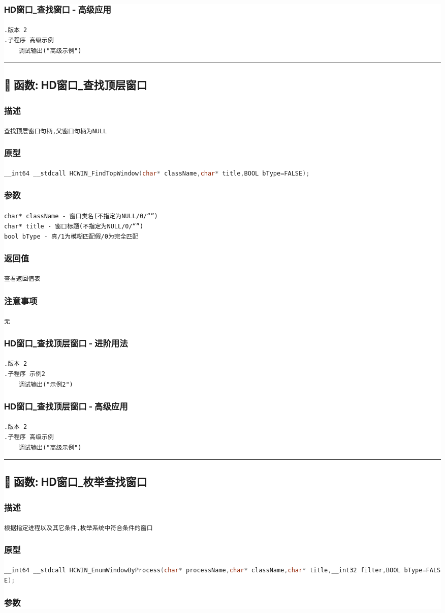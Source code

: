 ```e-lang
```
### HD窗口_查找窗口 - 高级应用
```e-lang
.版本 2
.子程序 高级示例
    调试输出("高级示例")
```

---
## 📌 函数: HD窗口_查找顶层窗口
### 描述
```
查找顶层窗口句柄,父窗口句柄为NULL
```
### 原型
```cpp
__int64 __stdcall HCWIN_FindTopWindow(char* className,char* title,BOOL bType=FALSE);
```
### 参数
```
char* className - 窗口类名(不指定为NULL/0/“”)
char* title - 窗口标题(不指定为NULL/0/“”)
bool bType - 真/1为模糊匹配假/0为完全匹配
```
### 返回值
```
查看返回值表
```
### 注意事项
```
无
```
### HD窗口_查找顶层窗口 - 进阶用法
```e-lang
.版本 2
.子程序 示例2
    调试输出("示例2")
```
### HD窗口_查找顶层窗口 - 高级应用
```e-lang
.版本 2
.子程序 高级示例
    调试输出("高级示例")
```

---
## 📌 函数: HD窗口_枚举查找窗口
### 描述
```
根据指定进程以及其它条件,枚举系统中符合条件的窗口
```
### 原型
```cpp
__int64 __stdcall HCWIN_EnumWindowByProcess(char* processName,char* className,char* title,__int32 filter,BOOL bType=FALSE);
```
### 参数
```
```